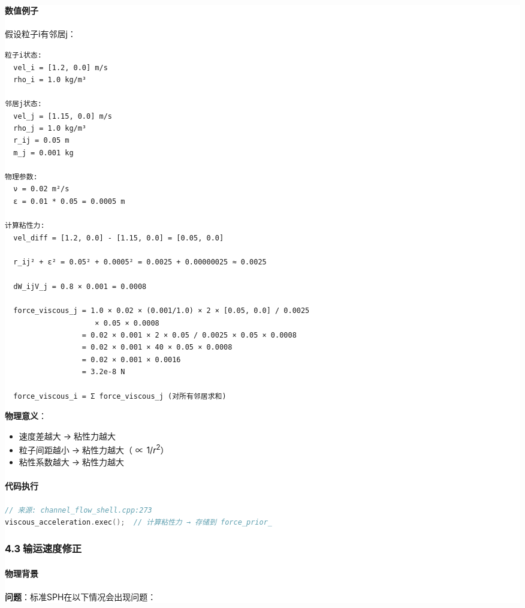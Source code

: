 #### 数值例子

假设粒子i有邻居j：

```
粒子i状态:
  vel_i = [1.2, 0.0] m/s
  rho_i = 1.0 kg/m³

邻居j状态:
  vel_j = [1.15, 0.0] m/s
  rho_j = 1.0 kg/m³
  r_ij = 0.05 m
  m_j = 0.001 kg

物理参数:
  ν = 0.02 m²/s
  ε = 0.01 * 0.05 = 0.0005 m

计算粘性力:
  vel_diff = [1.2, 0.0] - [1.15, 0.0] = [0.05, 0.0]

  r_ij² + ε² = 0.05² + 0.0005² = 0.0025 + 0.00000025 ≈ 0.0025

  dW_ijV_j = 0.8 × 0.001 = 0.0008

  force_viscous_j = 1.0 × 0.02 × (0.001/1.0) × 2 × [0.05, 0.0] / 0.0025
                     × 0.05 × 0.0008
                  = 0.02 × 0.001 × 2 × 0.05 / 0.0025 × 0.05 × 0.0008
                  = 0.02 × 0.001 × 40 × 0.05 × 0.0008
                  = 0.02 × 0.001 × 0.0016
                  = 3.2e-8 N

  force_viscous_i = Σ force_viscous_j (对所有邻居求和)
```

**物理意义**：
- 速度差越大 → 粘性力越大
- 粒子间距越小 → 粘性力越大（$\propto 1/r^2$）
- 粘性系数越大 → 粘性力越大

#### 代码执行

```cpp
// 来源: channel_flow_shell.cpp:273
viscous_acceleration.exec();  // 计算粘性力 → 存储到 force_prior_
```

### 4.3 输运速度修正

#### 物理背景

**问题**：标准SPH在以下情况会出现问题：
